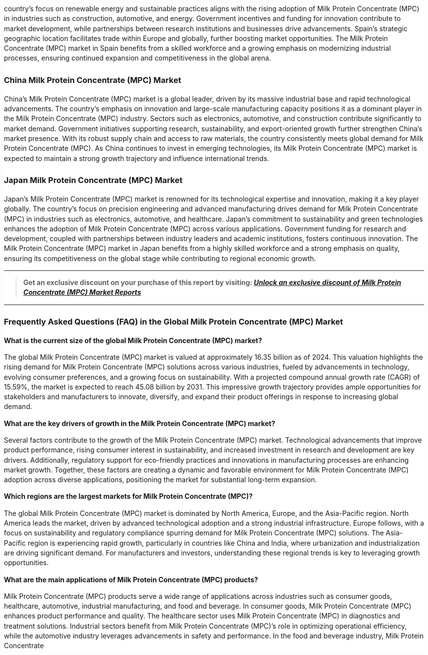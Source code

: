 country&rsquo;s focus on renewable energy and sustainable practices aligns with the rising adoption of Milk Protein Concentrate (MPC) in industries such as construction, automotive, and energy. Government incentives and funding for innovation contribute to market development, while partnerships between research institutions and businesses drive advancements. Spain&rsquo;s strategic geographic location facilitates trade within Europe and globally, further boosting market opportunities. The Milk Protein Concentrate (MPC) market in Spain benefits from a skilled workforce and a growing emphasis on modernizing industrial processes, ensuring continued expansion and competitiveness in the global arena.</p><h3>China Milk Protein Concentrate (MPC) Market</h3><p>China&rsquo;s Milk Protein Concentrate (MPC) market is a global leader, driven by its massive industrial base and rapid technological advancements. The country&rsquo;s emphasis on innovation and large-scale manufacturing capacity positions it as a dominant player in the Milk Protein Concentrate (MPC) industry. Sectors such as electronics, automotive, and construction contribute significantly to market demand. Government initiatives supporting research, sustainability, and export-oriented growth further strengthen China&rsquo;s market presence. With its robust supply chain and access to raw materials, the country consistently meets global demand for Milk Protein Concentrate (MPC). As China continues to invest in emerging technologies, its Milk Protein Concentrate (MPC) market is expected to maintain a strong growth trajectory and influence international trends.</p><h3>Japan Milk Protein Concentrate (MPC) Market</h3><p>Japan&rsquo;s Milk Protein Concentrate (MPC) market is renowned for its technological expertise and innovation, making it a key player globally. The country&rsquo;s focus on precision engineering and advanced manufacturing drives demand for Milk Protein Concentrate (MPC) in industries such as electronics, automotive, and healthcare. Japan&rsquo;s commitment to sustainability and green technologies enhances the adoption of Milk Protein Concentrate (MPC) across various applications. Government funding for research and development, coupled with partnerships between industry leaders and academic institutions, fosters continuous innovation. The Milk Protein Concentrate (MPC) market in Japan benefits from a highly skilled workforce and a strong emphasis on quality, ensuring its competitiveness on the global stage while contributing to regional economic growth.</p><hr /><blockquote><p><strong>Get an exclusive discount on your purchase of this report by visiting: <em><a href="://marketresearchpulse.com/ask-for-discount/66229?utm_source=Github&amp;utm_medium=022">Unlock an exclusive discount of Milk Protein Concentrate (MPC) Market Reports</a></em>&nbsp;</strong></p></blockquote><hr /><h3>Frequently Asked Questions (FAQ) in the Global Milk Protein Concentrate (MPC) Market</h3><p><strong>What is the current size of the global Milk Protein Concentrate (MPC) market?</strong></p><p>The global Milk Protein Concentrate (MPC) market is valued at approximately 16.35 billion as of 2024. This valuation highlights the rising demand for Milk Protein Concentrate (MPC) solutions across various industries, fueled by advancements in technology, evolving consumer preferences, and a growing focus on sustainability. With a projected compound annual growth rate (CAGR) of 15.59%, the market is expected to reach 45.08 billion by 2031. This impressive growth trajectory provides ample opportunities for stakeholders and manufacturers to innovate, diversify, and expand their product offerings in response to increasing global demand.</p><p><strong>What are the key drivers of growth in the Milk Protein Concentrate (MPC) market?</strong></p><p>Several factors contribute to the growth of the Milk Protein Concentrate (MPC) market. Technological advancements that improve product performance, rising consumer interest in sustainability, and increased investment in research and development are key drivers. Additionally, regulatory support for eco-friendly practices and innovations in manufacturing processes are enhancing market growth. Together, these factors are creating a dynamic and favorable environment for Milk Protein Concentrate (MPC) adoption across diverse applications, positioning the market for substantial long-term expansion.</p><p><strong>Which regions are the largest markets for Milk Protein Concentrate (MPC)?</strong></p><p>The global Milk Protein Concentrate (MPC) market is dominated by North America, Europe, and the Asia-Pacific region. North America leads the market, driven by advanced technological adoption and a strong industrial infrastructure. Europe follows, with a focus on sustainability and regulatory compliance spurring demand for Milk Protein Concentrate (MPC) solutions. The Asia-Pacific region is experiencing rapid growth, particularly in countries like China and India, where urbanization and industrialization are driving significant demand. For manufacturers and investors, understanding these regional trends is key to leveraging growth opportunities.</p><p><strong>What are the main applications of Milk Protein Concentrate (MPC) products?</strong></p><p>Milk Protein Concentrate (MPC) products serve a wide range of applications across industries such as consumer goods, healthcare, automotive, industrial manufacturing, and food and beverage. In consumer goods, Milk Protein Concentrate (MPC) enhances product performance and quality. The healthcare sector uses Milk Protein Concentrate (MPC) in diagnostics and treatment solutions. Industrial sectors benefit from Milk Protein Concentrate (MPC)&rsquo;s role in optimizing operational efficiency, while the automotive industry leverages advancements in safety and performance. In the food and beverage industry, Milk Protein Concentrate